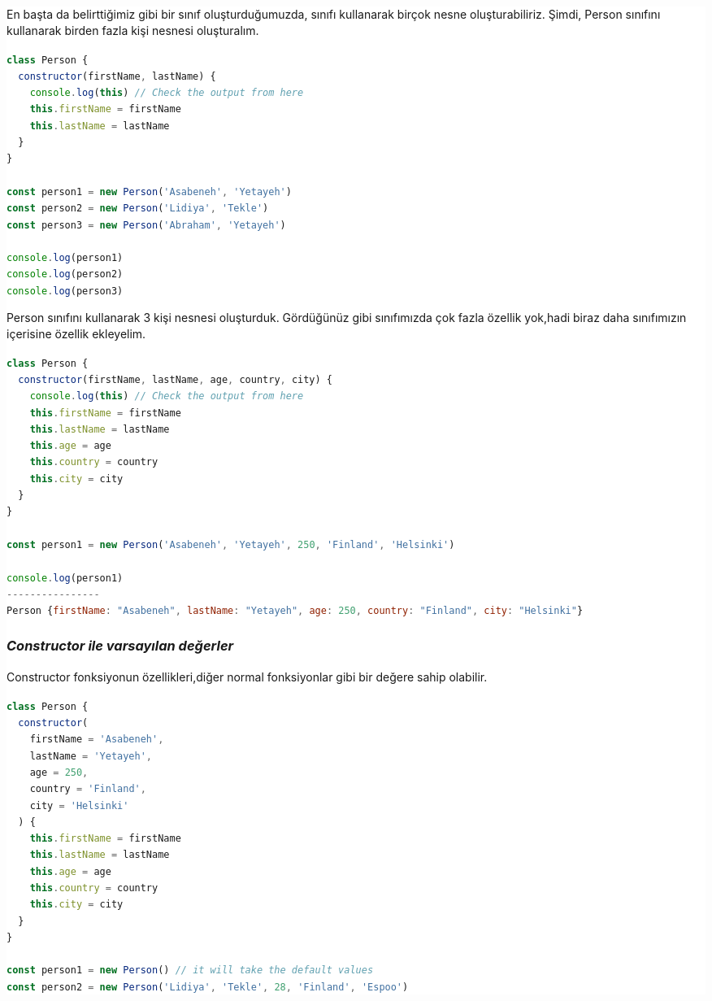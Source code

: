 En başta da belirttiğimiz gibi bir sınıf oluşturduğumuzda, sınıfı kullanarak birçok nesne oluşturabiliriz. Şimdi, Person sınıfını kullanarak birden fazla kişi nesnesi oluşturalım.

```jsx
class Person {
  constructor(firstName, lastName) {
    console.log(this) // Check the output from here
    this.firstName = firstName
    this.lastName = lastName
  }
}

const person1 = new Person('Asabeneh', 'Yetayeh')
const person2 = new Person('Lidiya', 'Tekle')
const person3 = new Person('Abraham', 'Yetayeh')

console.log(person1)
console.log(person2)
console.log(person3)
```

Person sınıfını kullanarak 3 kişi nesnesi oluşturduk. Gördüğünüz gibi sınıfımızda çok fazla özellik yok,hadi biraz daha sınıfımızın içerisine özellik ekleyelim.

```jsx
class Person {
  constructor(firstName, lastName, age, country, city) {
    console.log(this) // Check the output from here
    this.firstName = firstName
    this.lastName = lastName
    this.age = age
    this.country = country
    this.city = city
  }
}

const person1 = new Person('Asabeneh', 'Yetayeh', 250, 'Finland', 'Helsinki')

console.log(person1)
----------------
Person {firstName: "Asabeneh", lastName: "Yetayeh", age: 250, country: "Finland", city: "Helsinki"}
```

### ***Constructor ile varsayılan değerler***

Constructor fonksiyonun özellikleri,diğer normal fonksiyonlar gibi bir değere sahip olabilir.

```jsx
class Person {
  constructor(
    firstName = 'Asabeneh',
    lastName = 'Yetayeh',
    age = 250,
    country = 'Finland',
    city = 'Helsinki'
  ) {
    this.firstName = firstName
    this.lastName = lastName
    this.age = age
    this.country = country
    this.city = city
  }
}

const person1 = new Person() // it will take the default values
const person2 = new Person('Lidiya', 'Tekle', 28, 'Finland', 'Espoo')

```